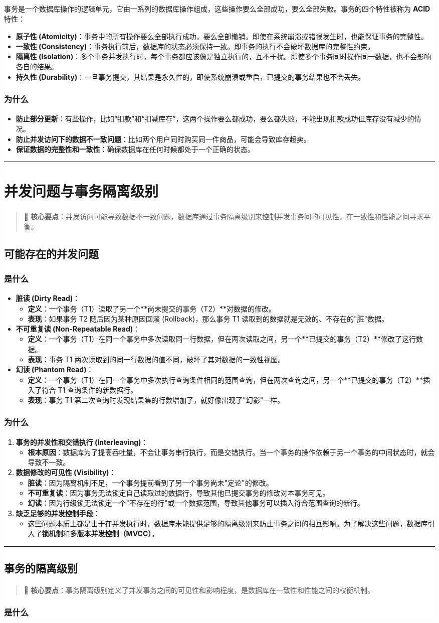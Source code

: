 事务是一个数据库操作的逻辑单元，它由一系列的数据库操作组成，这些操作要么全部成功，要么全部失败。事务的四个特性被称为 **ACID** 特性：

*   **原子性 (Atomicity)**：事务中的所有操作要么全部执行成功，要么全部撤销。即使在系统崩溃或错误发生时，也能保证事务的完整性。
*   **一致性 (Consistency)**：事务执行前后，数据库的状态必须保持一致。即事务的执行不会破坏数据库的完整性约束。
*   **隔离性 (Isolation)**：多个事务并发执行时，每个事务都应该像是独立执行的，互不干扰。即使多个事务同时操作同一数据，也不会影响各自的结果。
*   **持久性 (Durability)**：一旦事务提交，其结果是永久性的，即使系统崩溃或重启，已提交的事务结果也不会丢失。

### 为什么

*   **防止部分更新**：有些操作，比如“扣款”和“扣减库存”，这两个操作要么都成功，要么都失败，不能出现扣款成功但库存没有减少的情况。
*   **防止并发访问下的数据不一致问题**：比如两个用户同时购买同一件商品，可能会导致库存超卖。
*   **保证数据的完整性和一致性**：确保数据库在任何时候都处于一个正确的状态。

---

# 并发问题与事务隔离级别

> 🔑 **核心要点**：并发访问可能导致数据不一致问题，数据库通过事务隔离级别来控制并发事务间的可见性，在一致性和性能之间寻求平衡。

## 可能存在的并发问题

### 是什么

*   **脏读 (Dirty Read)**：
    *   **定义**：一个事务（T1）读取了另一个**尚未提交的事务（T2）**对数据的修改。
    *   **表现**：如果事务 T2 随后因为某种原因回滚 (Rollback)，那么事务 T1 读取到的数据就是无效的、不存在的"脏"数据。
*   **不可重复读 (Non-Repeatable Read)**：
    *   **定义**：一个事务（T1）在同一个事务中多次读取同一行数据，但在两次读取之间，另一个**已提交的事务（T2）**修改了这行数据。
    *   **表现**：事务 T1 两次读取到的同一行数据的值不同，破坏了其对数据的一致性视图。
*   **幻读 (Phantom Read)**：
    *   **定义**：一个事务（T1）在同一个事务中多次执行查询条件相同的范围查询，但在两次查询之间，另一个**已提交的事务（T2）**插入了符合 T1 查询条件的新数据行。
    *   **表现**：事务 T1 第二次查询时发现结果集的行数增加了，就好像出现了"幻影"一样。

### 为什么

1.  **事务的并发性和交错执行 (Interleaving)**：
    *   **根本原因**：数据库为了提高吞吐量，不会让事务串行执行，而是交错执行。当一个事务的操作依赖于另一个事务的中间状态时，就会导致不一致。
2.  **数据修改的可见性 (Visibility)**：
    *   **脏读**：因为隔离机制不足，一个事务提前看到了另一个事务尚未"定论"的修改。
    *   **不可重复读**：因为事务无法锁定自己读取过的数据行，导致其他已提交事务的修改对本事务可见。
    *   **幻读**：因为行级锁无法锁定一个"不存在的行"或一个数据范围，导致其他事务可以插入符合范围查询的新行。
3.  **缺乏足够的并发控制手段**：
    *   这些问题本质上都是由于在并发执行时，数据库未能提供足够的隔离级别来防止事务之间的相互影响。为了解决这些问题，数据库引入了**锁机制**和**多版本并发控制（MVCC）**。

---

## 事务的隔离级别

> 🔑 **核心要点**：事务隔离级别定义了并发事务之间的可见性和影响程度，是数据库在一致性和性能之间的权衡机制。

### 是什么
